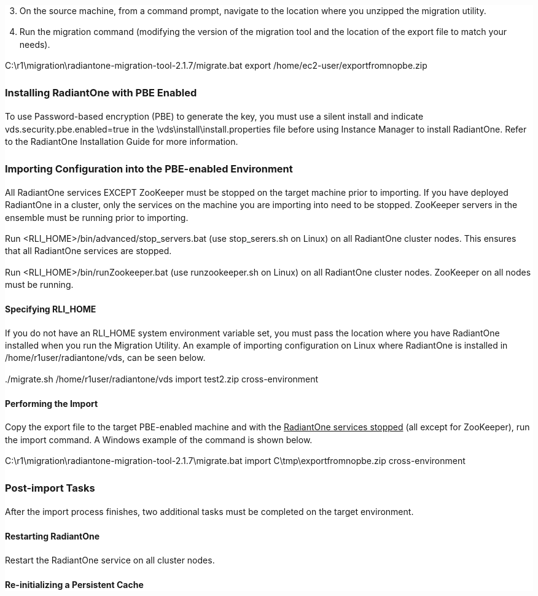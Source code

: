 3. On the source machine, from a command prompt, navigate to the location where you unzipped the migration utility.

4. Run the migration command (modifying the version of the migration tool and the location of the export file to match your needs).

C:\r1\migration\radiantone-migration-tool-2.1.7/migrate.bat export /home/ec2-user/exportfromnopbe.zip

### Installing RadiantOne with PBE Enabled

To use Password-based encryption (PBE) to generate the key, you must use a silent install and indicate vds.security.pbe.enabled=true in the \vds\install\install.properties file before using Instance Manager to install RadiantOne. Refer to the RadiantOne Installation Guide for more information.

### Importing Configuration into the PBE-enabled Environment

All RadiantOne services EXCEPT ZooKeeper must be stopped on the target machine prior to importing. If you have deployed RadiantOne in a cluster, only the services on the machine you are importing into need to be stopped. ZooKeeper servers in the ensemble must be running prior to importing.

Run <RLI_HOME>/bin/advanced/stop_servers.bat (use stop_serers.sh on Linux) on all RadiantOne cluster nodes. This ensures that all RadiantOne services are stopped. 

Run <RLI_HOME>/bin/runZookeeper.bat (use runzookeeper.sh on Linux) on all RadiantOne cluster nodes. ZooKeeper on all nodes must be running.

#### Specifying RLI_HOME

If you do not have an RLI_HOME system environment variable set, you must pass the location where you have RadiantOne installed when you run the Migration Utility. An example of importing configuration on Linux where RadiantOne is installed in /home/r1user/radiantone/vds, can be seen below. 

 ./migrate.sh /home/r1user/radiantone/vds import test2.zip cross-environment

#### Performing the Import

Copy the export file to the target PBE-enabled machine and with the [RadiantOne services stopped](#radiantone-services) (all except for ZooKeeper), run the import command. A Windows example of the command is shown below.

C:\r1\migration\radiantone-migration-tool-2.1.7\migrate.bat import C\tmp\exportfromnopbe.zip cross-environment

### Post-import Tasks

After the import process finishes, two additional tasks must be completed on the target environment.

#### Restarting RadiantOne

Restart the RadiantOne service on all cluster nodes.

#### Re-initializing a Persistent Cache
